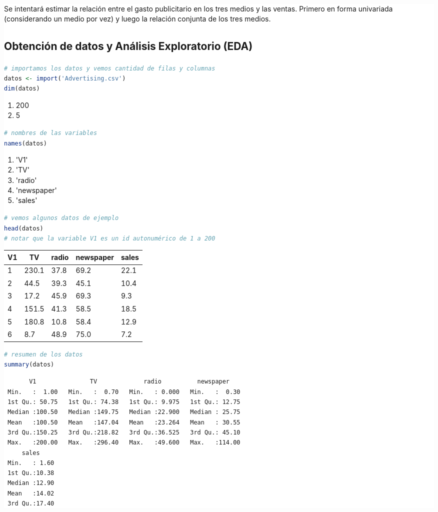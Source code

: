 Se intentará estimar la relación entre el gasto publicitario en los tres medios y las ventas. Primero en forma univariada (considerando un medio por vez) y luego la relación conjunta de los tres medios.

## Obtención de datos y Análisis Exploratorio (EDA)

```R
# importamos los datos y vemos cantidad de filas y columnas
datos <- import('Advertising.csv')
dim(datos)
```

<ol class=list-inline>
	<li>200</li>
	<li>5</li>
</ol>

```R
# nombres de las variables
names(datos)
```

<ol class=list-inline>
	<li>'V1'</li>
	<li>'TV'</li>
	<li>'radio'</li>
	<li>'newspaper'</li>
	<li>'sales'</li>
</ol>

```R
# vemos algunos datos de ejemplo
head(datos)
# notar que la variable V1 es un id autonumérico de 1 a 200
```

<table>
<thead><tr><th scope=col>V1</th><th scope=col>TV</th><th scope=col>radio</th><th scope=col>newspaper</th><th scope=col>sales</th></tr></thead>
<tbody>
	<tr><td>1    </td><td>230.1</td><td>37.8 </td><td>69.2 </td><td>22.1 </td></tr>
	<tr><td>2    </td><td> 44.5</td><td>39.3 </td><td>45.1 </td><td>10.4 </td></tr>
	<tr><td>3    </td><td> 17.2</td><td>45.9 </td><td>69.3 </td><td> 9.3 </td></tr>
	<tr><td>4    </td><td>151.5</td><td>41.3 </td><td>58.5 </td><td>18.5 </td></tr>
	<tr><td>5    </td><td>180.8</td><td>10.8 </td><td>58.4 </td><td>12.9 </td></tr>
	<tr><td>6    </td><td>  8.7</td><td>48.9 </td><td>75.0 </td><td> 7.2 </td></tr>
</tbody>
</table>

```R
# resumen de los datos
summary(datos)
```

```
       V1               TV             radio          newspaper     
 Min.   :  1.00   Min.   :  0.70   Min.   : 0.000   Min.   :  0.30  
 1st Qu.: 50.75   1st Qu.: 74.38   1st Qu.: 9.975   1st Qu.: 12.75  
 Median :100.50   Median :149.75   Median :22.900   Median : 25.75  
 Mean   :100.50   Mean   :147.04   Mean   :23.264   Mean   : 30.55  
 3rd Qu.:150.25   3rd Qu.:218.82   3rd Qu.:36.525   3rd Qu.: 45.10  
 Max.   :200.00   Max.   :296.40   Max.   :49.600   Max.   :114.00  
     sales      
 Min.   : 1.60  
 1st Qu.:10.38  
 Median :12.90  
 Mean   :14.02  
 3rd Qu.:17.40  
```